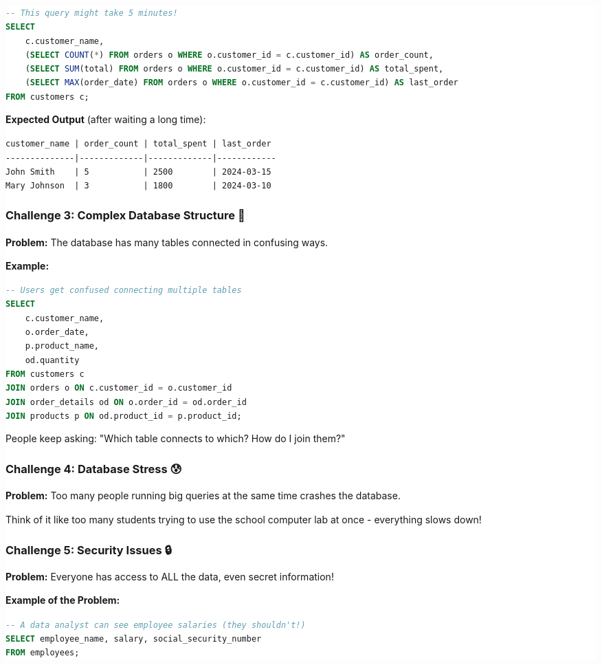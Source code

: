 ```sql
-- This query might take 5 minutes!
SELECT 
    c.customer_name,
    (SELECT COUNT(*) FROM orders o WHERE o.customer_id = c.customer_id) AS order_count,
    (SELECT SUM(total) FROM orders o WHERE o.customer_id = c.customer_id) AS total_spent,
    (SELECT MAX(order_date) FROM orders o WHERE o.customer_id = c.customer_id) AS last_order
FROM customers c;
```

**Expected Output** (after waiting a long time):
```
customer_name | order_count | total_spent | last_order
--------------|-------------|-------------|------------
John Smith    | 5           | 2500        | 2024-03-15
Mary Johnson  | 3           | 1800        | 2024-03-10
```

### Challenge 3: Complex Database Structure 🧩

**Problem:** The database has many tables connected in confusing ways.

**Example:**

```sql
-- Users get confused connecting multiple tables
SELECT 
    c.customer_name,
    o.order_date,
    p.product_name,
    od.quantity
FROM customers c
JOIN orders o ON c.customer_id = o.customer_id
JOIN order_details od ON o.order_id = od.order_id
JOIN products p ON od.product_id = p.product_id;
```

People keep asking: "Which table connects to which? How do I join them?"

### Challenge 4: Database Stress 😰

**Problem:** Too many people running big queries at the same time crashes the database.

Think of it like too many students trying to use the school computer lab at once - everything slows down!

### Challenge 5: Security Issues 🔒

**Problem:** Everyone has access to ALL the data, even secret information!

**Example of the Problem:**
```sql
-- A data analyst can see employee salaries (they shouldn't!)
SELECT employee_name, salary, social_security_number
FROM employees;
```
